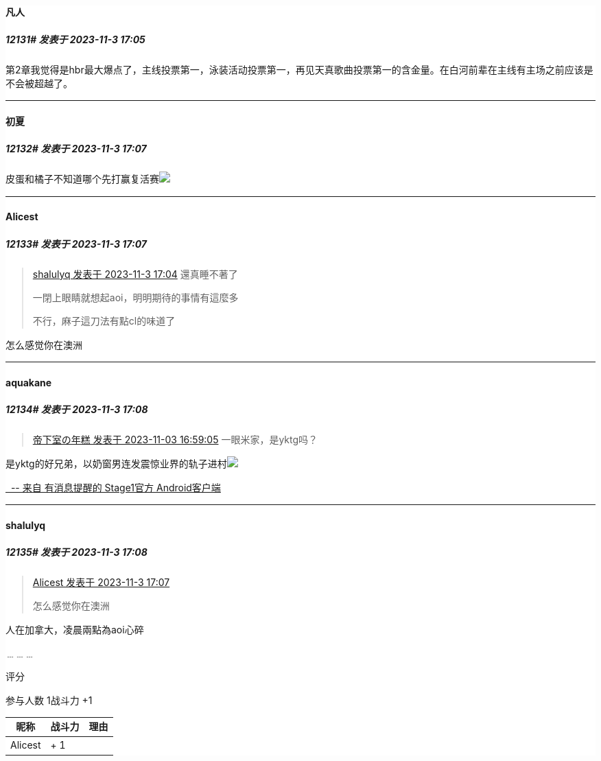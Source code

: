 ####  凡人  
##### 12131#       发表于 2023-11-3 17:05

第2章我觉得是hbr最大爆点了，主线投票第一，泳装活动投票第一，再见天真歌曲投票第一的含金量。在白河前辈在主线有主场之前应该是不会被超越了。

*****

####  初夏  
##### 12132#       发表于 2023-11-3 17:07

皮蛋和橘子不知道哪个先打赢复活赛<img src="https://static.saraba1st.com/image/smiley/face2017/076.png" referrerpolicy="no-referrer">

*****

####  Alicest  
##### 12133#       发表于 2023-11-3 17:07

<blockquote><a href="httphttps://bbs.saraba1st.com/2b/forum.php?mod=redirect&amp;goto=findpost&amp;pid=62927429&amp;ptid=2157296" target="_blank">shalulyq 发表于 2023-11-3 17:04</a>
還真睡不著了

一閉上眼睛就想起aoi，明明期待的事情有這麼多

不行，麻子這刀法有點cl的味道了</blockquote>
怎么感觉你在澳洲

*****

####  aquakane  
##### 12134#       发表于 2023-11-3 17:08

<blockquote><a href="httphttps://bbs.saraba1st.com/2b/forum.php?mod=redirect&amp;goto=findpost&amp;pid=62927386&amp;ptid=2157296" target="_blank">帝下室の年糕 发表于 2023-11-03 16:59:05</a>
一眼米家，是yktg吗？</blockquote>是yktg的好兄弟，以奶窗男连发震惊业界的轨子进村<img src="https://static.saraba1st.com/image/smiley/face2017/037.png" referrerpolicy="no-referrer">

[  -- 来自 有消息提醒的 Stage1官方 Android客户端](https://www.coolapk.com/apk/140634)

*****

####  shalulyq  
##### 12135#       发表于 2023-11-3 17:08

<blockquote><a href="httphttps://bbs.saraba1st.com/2b/forum.php?mod=redirect&amp;goto=findpost&amp;pid=62927461&amp;ptid=2157296" target="_blank">Alicest 发表于 2023-11-3 17:07</a>

怎么感觉你在澳洲</blockquote>
人在加拿大，凌晨兩點為aoi心碎

﹍﹍﹍

评分

 参与人数 1战斗力 +1

|昵称|战斗力|理由|
|----|---|---|
| Alicest| + 1||
